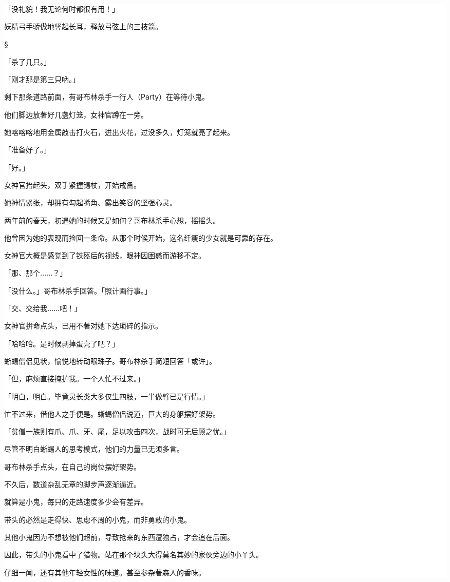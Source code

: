 「没礼貌！我无论何时都很有用！」

妖精弓手骄傲地竖起长耳，释放弓弦上的三枝箭。

§

「杀了几只。」

「刚才那是第三只吶。」

剩下那条道路前面，有哥布林杀手一行人（Party）在等待小鬼。

他们脚边放著好几盏灯笼，女神官蹲在一旁。

她喀喀喀地用金属敲击打火石，迸出火花，过没多久，灯笼就亮了起来。

「准备好了。」

「好。」

女神官抬起头，双手紧握锡杖，开始戒备。

她神情紧张，却拥有勾起嘴角、露出笑容的坚强心灵。

两年前的春天，初遇她的时候又是如何？哥布林杀手心想，摇摇头。

他曾因为她的表现而捡回一条命。从那个时候开始，这名纤瘦的少女就是可靠的存在。

女神官大概是感觉到了铁盔后的视线，眼神因困惑而游移不定。

「那、那个……？」

「没什么。」哥布林杀手回答。「照计画行事。」

「交、交给我……吧！」

女神官拚命点头，已用不著对她下达琐碎的指示。

「哈哈哈。是时候剥掉蛋壳了吧？」

蜥蜴僧侣见状，愉悦地转动眼珠子。哥布林杀手简短回答「或许」。

「但，麻烦直接掩护我。一个人忙不过来。」

「明白，明白。毕竟灵长类大多仅生四肢，一半做臂已是行情。」

忙不过来，借他人之手便是。蜥蜴僧侣说道，巨大的身躯摆好架势。

「贫僧一族则有爪、爪、牙、尾，足以攻击四次，战时可无后顾之忧。」

尽管不明白蜥蜴人的思考模式，他们的力量已无须多言。

哥布林杀手点头，在自己的岗位摆好架势。

不久后，数道杂乱无章的脚步声逐渐逼近。

就算是小鬼，每只的走路速度多少会有差异。

带头的必然是走得快、思虑不周的小鬼，而非勇敢的小鬼。

其他小鬼因为不想被他们超前，导致抢来的东西遭独占，才会追在后面。

因此，带头的小鬼看中了猎物。站在那个块头大得莫名其妙的家伙旁边的小丫头。

仔细一闻，还有其他年轻女性的味道。甚至参杂著森人的香味。
